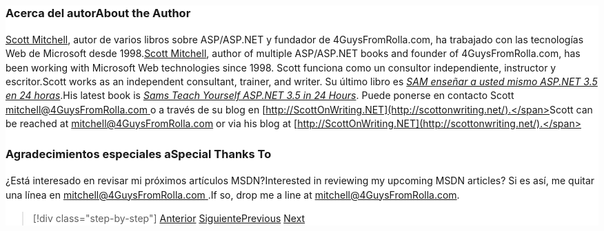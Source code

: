 ### <a name="about-the-author"></a><span data-ttu-id="d7b76-220">Acerca del autor</span><span class="sxs-lookup"><span data-stu-id="d7b76-220">About the Author</span></span>

<span data-ttu-id="d7b76-221">[Scott Mitchell](http://www.4guysfromrolla.com/ScottMitchell.shtml), autor de varios libros sobre ASP/ASP.NET y fundador de 4GuysFromRolla.com, ha trabajado con las tecnologías Web de Microsoft desde 1998.</span><span class="sxs-lookup"><span data-stu-id="d7b76-221">[Scott Mitchell](http://www.4guysfromrolla.com/ScottMitchell.shtml), author of multiple ASP/ASP.NET books and founder of 4GuysFromRolla.com, has been working with Microsoft Web technologies since 1998.</span></span> <span data-ttu-id="d7b76-222">Scott funciona como un consultor independiente, instructor y escritor.</span><span class="sxs-lookup"><span data-stu-id="d7b76-222">Scott works as an independent consultant, trainer, and writer.</span></span> <span data-ttu-id="d7b76-223">Su último libro es [ *SAM enseñar a usted mismo ASP.NET 3.5 en 24 horas*](https://www.amazon.com/exec/obidos/ASIN/0672327384/4guysfromrollaco).</span><span class="sxs-lookup"><span data-stu-id="d7b76-223">His latest book is [*Sams Teach Yourself ASP.NET 3.5 in 24 Hours*](https://www.amazon.com/exec/obidos/ASIN/0672327384/4guysfromrollaco).</span></span> <span data-ttu-id="d7b76-224">Puede ponerse en contacto Scott [ mitchell@4GuysFromRolla.com ](mailto:mitchell@4GuysFromRolla.com) o a través de su blog en [http://ScottOnWriting.NET](http://scottonwriting.net/).</span><span class="sxs-lookup"><span data-stu-id="d7b76-224">Scott can be reached at [mitchell@4GuysFromRolla.com](mailto:mitchell@4GuysFromRolla.com) or via his blog at [http://ScottOnWriting.NET](http://scottonwriting.net/).</span></span>

### <a name="special-thanks-to"></a><span data-ttu-id="d7b76-225">Agradecimientos especiales a</span><span class="sxs-lookup"><span data-stu-id="d7b76-225">Special Thanks To</span></span>

<span data-ttu-id="d7b76-226">¿Está interesado en revisar mi próximos artículos MSDN?</span><span class="sxs-lookup"><span data-stu-id="d7b76-226">Interested in reviewing my upcoming MSDN articles?</span></span> <span data-ttu-id="d7b76-227">Si es así, me quitar una línea en [ mitchell@4GuysFromRolla.com ](mailto:mitchell@4GuysFromRolla.com).</span><span class="sxs-lookup"><span data-stu-id="d7b76-227">If so, drop me a line at [mitchell@4GuysFromRolla.com](mailto:mitchell@4GuysFromRolla.com).</span></span>

>[!div class="step-by-step"]
<span data-ttu-id="d7b76-228">[Anterior](specifying-the-title-meta-tags-and-other-html-headers-in-the-master-page-vb.md)
[Siguiente](control-id-naming-in-content-pages-vb.md)</span><span class="sxs-lookup"><span data-stu-id="d7b76-228">[Previous](specifying-the-title-meta-tags-and-other-html-headers-in-the-master-page-vb.md)
[Next](control-id-naming-in-content-pages-vb.md)</span></span>
